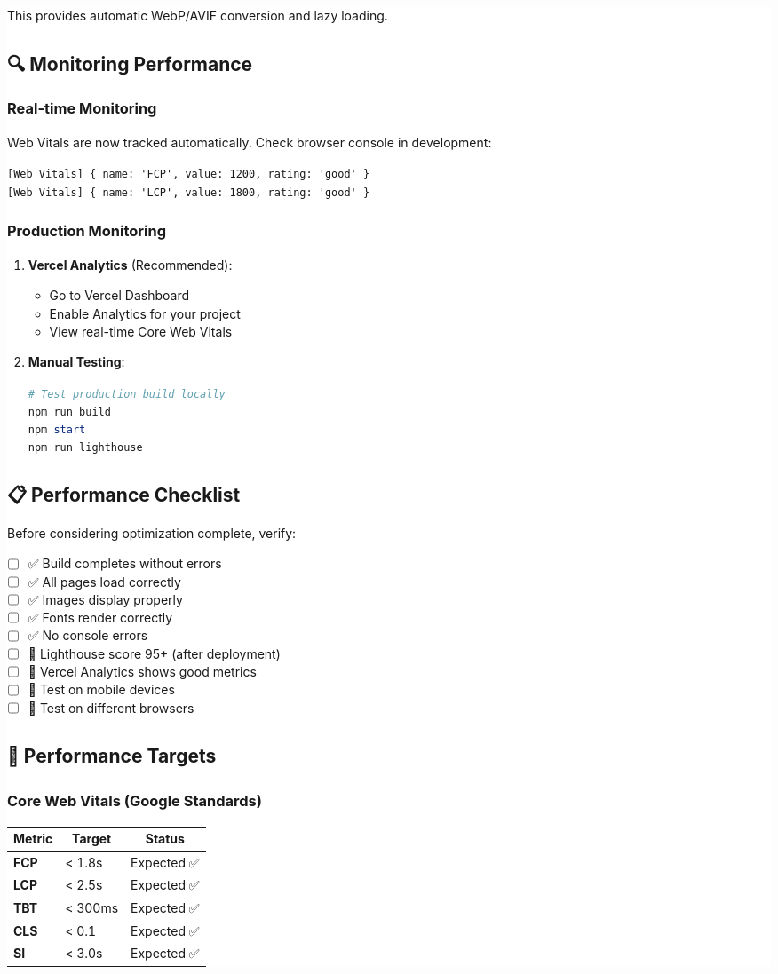This provides automatic WebP/AVIF conversion and lazy loading.

## 🔍 Monitoring Performance

### Real-time Monitoring

Web Vitals are now tracked automatically. Check browser console in development:

```
[Web Vitals] { name: 'FCP', value: 1200, rating: 'good' }
[Web Vitals] { name: 'LCP', value: 1800, rating: 'good' }
```

### Production Monitoring

1. **Vercel Analytics** (Recommended):
   - Go to Vercel Dashboard
   - Enable Analytics for your project
   - View real-time Core Web Vitals

2. **Manual Testing**:
   ```powershell
   # Test production build locally
   npm run build
   npm start
   npm run lighthouse
   ```

## 📋 Performance Checklist

Before considering optimization complete, verify:

- [ ] ✅ Build completes without errors
- [ ] ✅ All pages load correctly
- [ ] ✅ Images display properly
- [ ] ✅ Fonts render correctly
- [ ] ✅ No console errors
- [ ] 🔄 Lighthouse score 95+ (after deployment)
- [ ] 🔄 Vercel Analytics shows good metrics
- [ ] 🔄 Test on mobile devices
- [ ] 🔄 Test on different browsers

## 🎯 Performance Targets

### Core Web Vitals (Google Standards)

| Metric | Target | Status |
|--------|--------|--------|
| **FCP** | < 1.8s | Expected ✅ |
| **LCP** | < 2.5s | Expected ✅ |
| **TBT** | < 300ms | Expected ✅ |
| **CLS** | < 0.1 | Expected ✅ |
| **SI** | < 3.0s | Expected ✅ |

